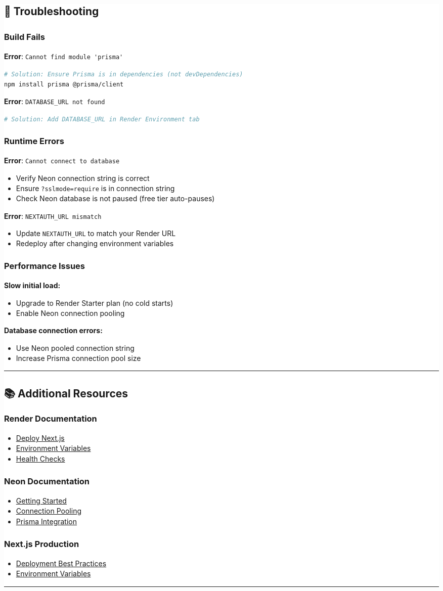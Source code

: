 
## 🐛 Troubleshooting

### Build Fails

**Error**: `Cannot find module 'prisma'`
```bash
# Solution: Ensure Prisma is in dependencies (not devDependencies)
npm install prisma @prisma/client
```

**Error**: `DATABASE_URL not found`
```bash
# Solution: Add DATABASE_URL in Render Environment tab
```

### Runtime Errors

**Error**: `Cannot connect to database`
- Verify Neon connection string is correct
- Ensure `?sslmode=require` is in connection string
- Check Neon database is not paused (free tier auto-pauses)

**Error**: `NEXTAUTH_URL mismatch`
- Update `NEXTAUTH_URL` to match your Render URL
- Redeploy after changing environment variables

### Performance Issues

**Slow initial load:**
- Upgrade to Render Starter plan (no cold starts)
- Enable Neon connection pooling

**Database connection errors:**
- Use Neon pooled connection string
- Increase Prisma connection pool size

---

## 📚 Additional Resources

### Render Documentation
- [Deploy Next.js](https://render.com/docs/deploy-nextjs-app)
- [Environment Variables](https://render.com/docs/environment-variables)
- [Health Checks](https://render.com/docs/health-checks)

### Neon Documentation
- [Getting Started](https://neon.tech/docs/get-started-with-neon)
- [Connection Pooling](https://neon.tech/docs/connect/connection-pooling)
- [Prisma Integration](https://neon.tech/docs/guides/prisma)

### Next.js Production
- [Deployment Best Practices](https://nextjs.org/docs/deployment)
- [Environment Variables](https://nextjs.org/docs/basic-features/environment-variables)

---